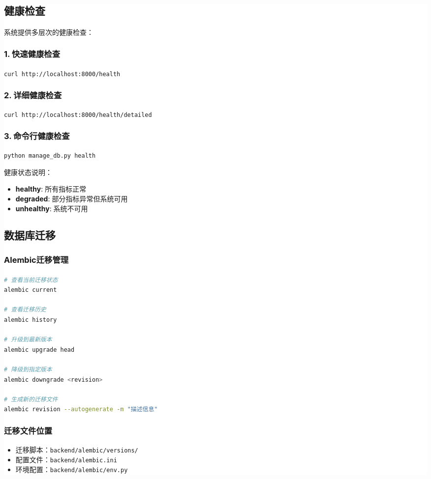 ## 健康检查

系统提供多层次的健康检查：

### 1. 快速健康检查

```bash
curl http://localhost:8000/health
```

### 2. 详细健康检查

```bash
curl http://localhost:8000/health/detailed
```

### 3. 命令行健康检查

```bash
python manage_db.py health
```

健康状态说明：
- **healthy**: 所有指标正常
- **degraded**: 部分指标异常但系统可用
- **unhealthy**: 系统不可用

## 数据库迁移

### Alembic迁移管理

```bash
# 查看当前迁移状态
alembic current

# 查看迁移历史
alembic history

# 升级到最新版本
alembic upgrade head

# 降级到指定版本
alembic downgrade <revision>

# 生成新的迁移文件
alembic revision --autogenerate -m "描述信息"
```

### 迁移文件位置

- 迁移脚本：`backend/alembic/versions/`
- 配置文件：`backend/alembic.ini`
- 环境配置：`backend/alembic/env.py`
